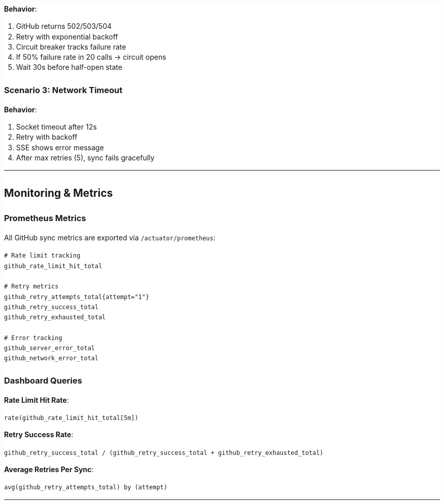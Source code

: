 **Behavior**:
1. GitHub returns 502/503/504
2. Retry with exponential backoff
3. Circuit breaker tracks failure rate
4. If 50% failure rate in 20 calls → circuit opens
5. Wait 30s before half-open state

### Scenario 3: Network Timeout

**Behavior**:
1. Socket timeout after 12s
2. Retry with backoff
3. SSE shows error message
4. After max retries (5), sync fails gracefully

---

## Monitoring & Metrics

### Prometheus Metrics

All GitHub sync metrics are exported via `/actuator/prometheus`:

```prometheus
# Rate limit tracking
github_rate_limit_hit_total

# Retry metrics
github_retry_attempts_total{attempt="1"}
github_retry_success_total
github_retry_exhausted_total

# Error tracking
github_server_error_total
github_network_error_total
```

### Dashboard Queries

**Rate Limit Hit Rate**:
```promql
rate(github_rate_limit_hit_total[5m])
```

**Retry Success Rate**:
```promql
github_retry_success_total / (github_retry_success_total + github_retry_exhausted_total)
```

**Average Retries Per Sync**:
```promql
avg(github_retry_attempts_total) by (attempt)
```

---
